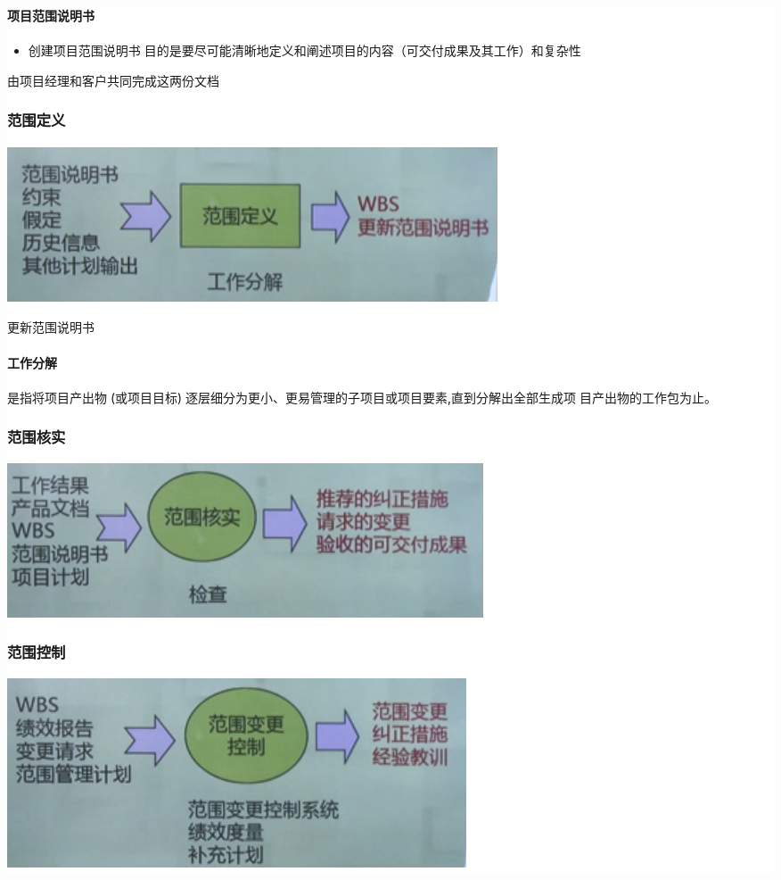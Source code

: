 #### 项目范围说明书

* 创建项目范围说明书 目的是要尽可能清晰地定义和阐述项目的内容（可交付成果及其工作）和复杂性

由项目经理和客户共同完成这两份文档

### 范围定义

![image-20200505135858438](4.IT项目范围.assets/image-20200505135858438.png)

更新范围说明书

#### 工作分解

是指将项目产出物 (或项目目标) 逐层细分为更小、更易管理的子项目或项目要素,直到分解出全部生成项
目产出物的工作包为止。

### 范围核实



![image-20200505140958448](4.IT项目范围.assets/image-20200505140958448.png)







### 范围控制



![image-20200505141036800](4.IT项目范围.assets/image-20200505141036800.png)

